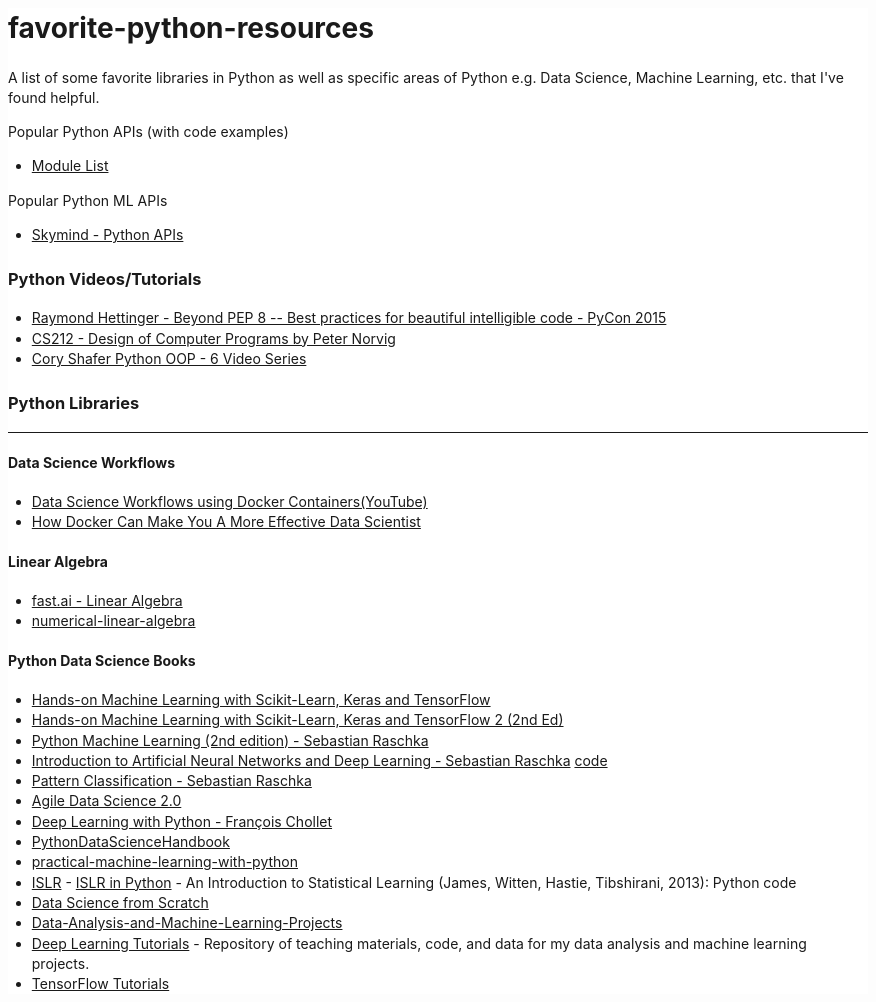 # favorite-python-resources

A list of some favorite libraries in Python as well as specific areas of Python e.g. Data Science, Machine Learning, etc. that I've found helpful.

Popular Python APIs (with code examples)
- [Module List](https://www.programcreek.com/python/index/module/list)

Popular Python ML APIs
- [Skymind - Python APIs](https://skymind.ai/wiki/python-ai)

### Python Videos/Tutorials
- [Raymond Hettinger - Beyond PEP 8 -- Best practices for beautiful intelligible code - PyCon 2015](https://www.youtube.com/watch?v=wf-BqAjZb8M)
- [CS212 - Design of Computer Programs by Peter Norvig](https://classroom.udacity.com/courses/cs212)
- [Cory Shafer Python OOP - 6 Video Series](https://www.youtube.com/watch?v=ZDa-Z5JzLYM&list=PL-osiE80TeTsqhIuOqKhwlXsIBIdSeYtc)

### Python Libraries
--------------

#### Data Science Workflows
- [Data Science Workflows using Docker Containers(YouTube)](https://www.youtube.com/watch?v=oO8n3y23b6M)
- [How Docker Can Make You A More Effective Data Scientist](https://towardsdatascience.com/how-docker-can-help-you-become-a-more-effective-data-scientist-7fc048ef91d5)

#### Linear Algebra
- [fast.ai - Linear Algebra](https://github.com/fastai/numerical-linear-algebra)
- [numerical-linear-algebra](https://github.com/fastai/numerical-linear-algebra)

#### Python Data Science Books
- [Hands-on Machine Learning with Scikit-Learn, Keras and TensorFlow](https://github.com/ageron/handson-ml)
- [Hands-on Machine Learning with Scikit-Learn, Keras and TensorFlow 2 (2nd Ed)](https://github.com/ageron/handson-ml2)
- [Python Machine Learning (2nd edition) - Sebastian Raschka](https://github.com/rasbt/python-machine-learning-book-2nd-edition)
- [Introduction to Artificial Neural Networks and Deep Learning - Sebastian Raschka](https://github.com/rasbt/deep-learning-book) [code](https://github.com/rasbt/deeplearning-models)
- [Pattern Classification - Sebastian Raschka](https://github.com/rasbt/pattern_classification)
- [Agile Data Science 2.0](https://github.com/rjurney/Agile_Data_Code_2)
- [Deep Learning with Python - François Chollet](https://github.com/fchollet/deep-learning-with-python-notebooks)
- [PythonDataScienceHandbook](https://github.com/jakevdp/PythonDataScienceHandbook)
- [practical-machine-learning-with-python](https://github.com/dipanjanS/practical-machine-learning-with-python)
- [ISLR](http://www-bcf.usc.edu/~gareth/ISL/) -  [ISLR in Python](https://github.com/JWarmenhoven/ISLR-python) - An Introduction to Statistical Learning (James, Witten, Hastie, Tibshirani, 2013): Python code
- [Data Science from Scratch](https://github.com/joelgrus/data-science-from-scratch)
- [Data-Analysis-and-Machine-Learning-Projects](https://github.com/rhiever/Data-Analysis-and-Machine-Learning-Projects)
- [Deep Learning Tutorials](https://github.com/lisa-lab/DeepLearningTutorials) - Repository of teaching materials, code, and data for my data analysis and machine learning projects.
- [TensorFlow Tutorials](https://github.com/pkmital/tensorflow_tutorials)
